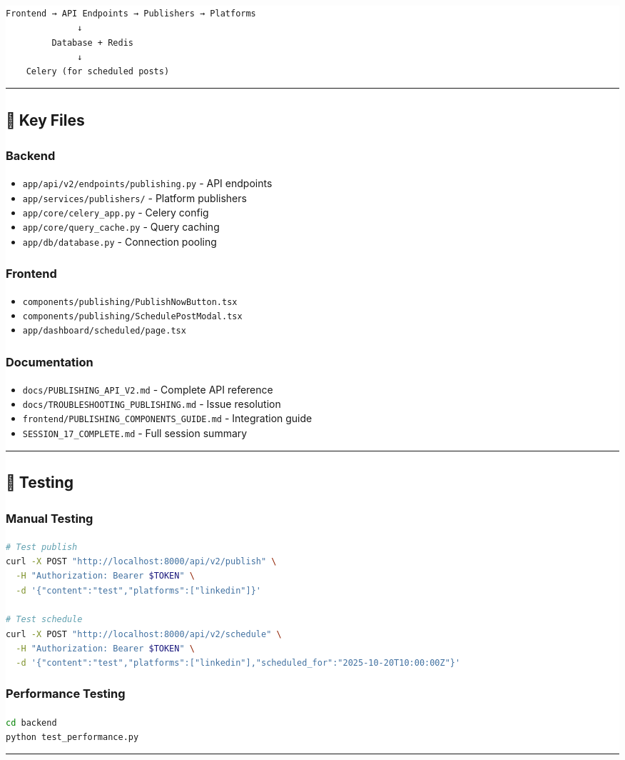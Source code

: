 ```
Frontend → API Endpoints → Publishers → Platforms
              ↓
         Database + Redis
              ↓
    Celery (for scheduled posts)
```

---

## 📁 Key Files

### Backend
- `app/api/v2/endpoints/publishing.py` - API endpoints
- `app/services/publishers/` - Platform publishers
- `app/core/celery_app.py` - Celery config
- `app/core/query_cache.py` - Query caching
- `app/db/database.py` - Connection pooling

### Frontend
- `components/publishing/PublishNowButton.tsx`
- `components/publishing/SchedulePostModal.tsx`
- `app/dashboard/scheduled/page.tsx`

### Documentation
- `docs/PUBLISHING_API_V2.md` - Complete API reference
- `docs/TROUBLESHOOTING_PUBLISHING.md` - Issue resolution
- `frontend/PUBLISHING_COMPONENTS_GUIDE.md` - Integration guide
- `SESSION_17_COMPLETE.md` - Full session summary

---

## 🧪 Testing

### Manual Testing
```bash
# Test publish
curl -X POST "http://localhost:8000/api/v2/publish" \
  -H "Authorization: Bearer $TOKEN" \
  -d '{"content":"test","platforms":["linkedin"]}'

# Test schedule
curl -X POST "http://localhost:8000/api/v2/schedule" \
  -H "Authorization: Bearer $TOKEN" \
  -d '{"content":"test","platforms":["linkedin"],"scheduled_for":"2025-10-20T10:00:00Z"}'
```

### Performance Testing
```bash
cd backend
python test_performance.py
```

---
